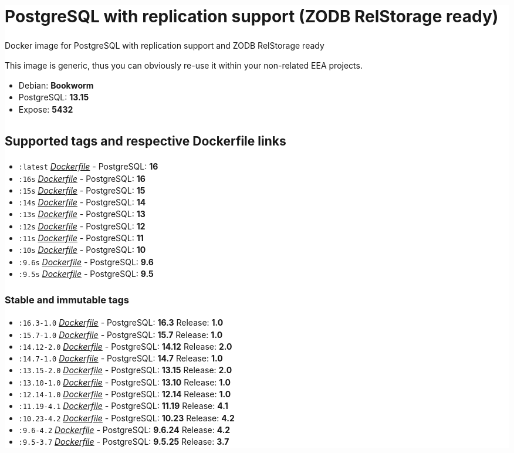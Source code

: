 # PostgreSQL with replication support (ZODB RelStorage ready)

Docker image for PostgreSQL with replication support and ZODB RelStorage ready

This image is generic, thus you can obviously re-use it within
your non-related EEA projects.

 - Debian: **Bookworm**
 - PostgreSQL: **13.15**
 - Expose: **5432**


## Supported tags and respective Dockerfile links

  - `:latest` [*Dockerfile*](https://github.com/eea/eea.docker.postgres/blob/master/postgres/Dockerfile) - PostgreSQL: **16**
  - `:16s` [*Dockerfile*](https://github.com/eea/eea.docker.postgres/blob/16s/postgres/Dockerfile) - PostgreSQL: **16**
  - `:15s` [*Dockerfile*](https://github.com/eea/eea.docker.postgres/blob/15s/postgres/Dockerfile) - PostgreSQL: **15**
  - `:14s` [*Dockerfile*](https://github.com/eea/eea.docker.postgres/blob/14s/postgres/Dockerfile) - PostgreSQL: **14**
  - `:13s` [*Dockerfile*](https://github.com/eea/eea.docker.postgres/blob/13s/postgres/Dockerfile) - PostgreSQL: **13**
  - `:12s` [*Dockerfile*](https://github.com/eea/eea.docker.postgres/blob/12s/postgres/Dockerfile) - PostgreSQL: **12**
  - `:11s` [*Dockerfile*](https://github.com/eea/eea.docker.postgres/blob/11s/postgres/Dockerfile) - PostgreSQL: **11**
  - `:10s` [*Dockerfile*](https://github.com/eea/eea.docker.postgres/blob/10s/postgres/Dockerfile) - PostgreSQL: **10**
  - `:9.6s` [*Dockerfile*](https://github.com/eea/eea.docker.postgres/blob/9.6s/postgres/Dockerfile) - PostgreSQL: **9.6**
  - `:9.5s` [*Dockerfile*](https://github.com/eea/eea.docker.postgres/blob/9.5s/postgres/Dockerfile) - PostgreSQL: **9.5**


### Stable and immutable tags
  - `:16.3-1.0` [*Dockerfile*](https://github.com/eea/eea.docker.postgres/blob/16.3-1.0/postgres/Dockerfile) - PostgreSQL: **16.3** Release: **1.0**
  - `:15.7-1.0` [*Dockerfile*](https://github.com/eea/eea.docker.postgres/blob/15.7-1.0/postgres/Dockerfile) - PostgreSQL: **15.7** Release: **1.0**
  - `:14.12-2.0` [*Dockerfile*](https://github.com/eea/eea.docker.postgres/blob/14.12-2.0/postgres/Dockerfile) - PostgreSQL: **14.12** Release: **2.0**
  - `:14.7-1.0` [*Dockerfile*](https://github.com/eea/eea.docker.postgres/blob/14.7-1.0/postgres/Dockerfile) - PostgreSQL: **14.7** Release: **1.0**
  - `:13.15-2.0` [*Dockerfile*](https://github.com/eea/eea.docker.postgres/blob/13.15-2.0/postgres/Dockerfile) - PostgreSQL: **13.15** Release: **2.0**
  - `:13.10-1.0` [*Dockerfile*](https://github.com/eea/eea.docker.postgres/blob/13.10-1.0/postgres/Dockerfile) - PostgreSQL: **13.10** Release: **1.0**
  - `:12.14-1.0` [*Dockerfile*](https://github.com/eea/eea.docker.postgres/blob/12.14-1.0/postgres/Dockerfile) - PostgreSQL: **12.14** Release: **1.0**
  - `:11.19-4.1` [*Dockerfile*](https://github.com/eea/eea.docker.postgres/blob/11.19-4.1/postgres/Dockerfile) - PostgreSQL: **11.19** Release: **4.1**
  - `:10.23-4.2` [*Dockerfile*](https://github.com/eea/eea.docker.postgres/blob/10.23-4.2/postgres/Dockerfile) - PostgreSQL: **10.23** Release: **4.2**
  - `:9.6-4.2` [*Dockerfile*](https://github.com/eea/eea.docker.postgres/blob/9.6.24-4.2/postgres/Dockerfile) - PostgreSQL: **9.6.24** Release: **4.2**
  - `:9.5-3.7` [*Dockerfile*](https://github.com/eea/eea.docker.postgres/blob/9.5-3.6/postgres/Dockerfile) - PostgreSQL: **9.5.25** Release: **3.7**
